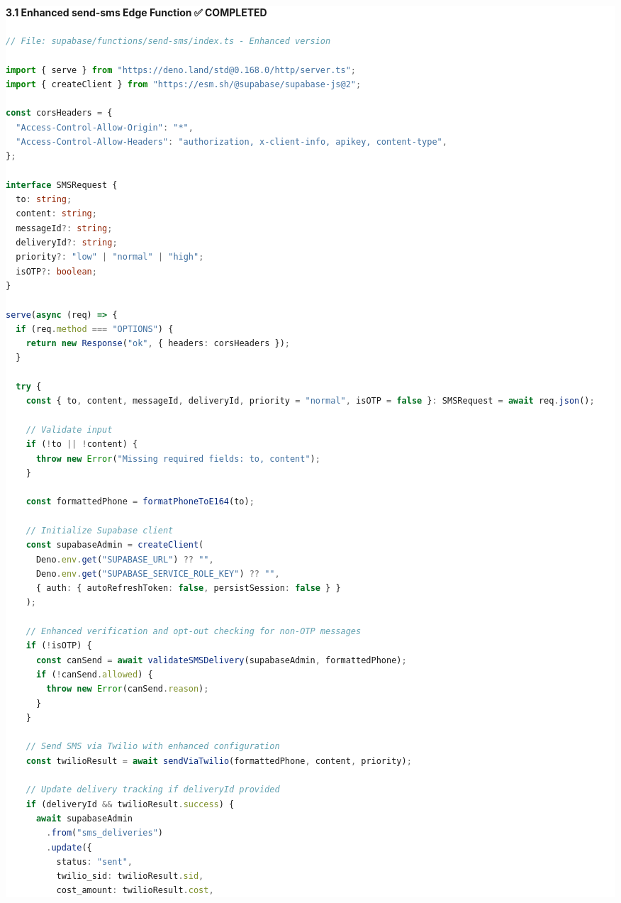 #### 3.1 Enhanced send-sms Edge Function ✅ **COMPLETED**

```typescript
// File: supabase/functions/send-sms/index.ts - Enhanced version

import { serve } from "https://deno.land/std@0.168.0/http/server.ts";
import { createClient } from "https://esm.sh/@supabase/supabase-js@2";

const corsHeaders = {
  "Access-Control-Allow-Origin": "*",
  "Access-Control-Allow-Headers": "authorization, x-client-info, apikey, content-type",
};

interface SMSRequest {
  to: string;
  content: string;
  messageId?: string;
  deliveryId?: string;
  priority?: "low" | "normal" | "high";
  isOTP?: boolean;
}

serve(async (req) => {
  if (req.method === "OPTIONS") {
    return new Response("ok", { headers: corsHeaders });
  }

  try {
    const { to, content, messageId, deliveryId, priority = "normal", isOTP = false }: SMSRequest = await req.json();

    // Validate input
    if (!to || !content) {
      throw new Error("Missing required fields: to, content");
    }

    const formattedPhone = formatPhoneToE164(to);

    // Initialize Supabase client
    const supabaseAdmin = createClient(
      Deno.env.get("SUPABASE_URL") ?? "",
      Deno.env.get("SUPABASE_SERVICE_ROLE_KEY") ?? "",
      { auth: { autoRefreshToken: false, persistSession: false } }
    );

    // Enhanced verification and opt-out checking for non-OTP messages
    if (!isOTP) {
      const canSend = await validateSMSDelivery(supabaseAdmin, formattedPhone);
      if (!canSend.allowed) {
        throw new Error(canSend.reason);
      }
    }

    // Send SMS via Twilio with enhanced configuration
    const twilioResult = await sendViaTwilio(formattedPhone, content, priority);

    // Update delivery tracking if deliveryId provided
    if (deliveryId && twilioResult.success) {
      await supabaseAdmin
        .from("sms_deliveries")
        .update({
          status: "sent",
          twilio_sid: twilioResult.sid,
          cost_amount: twilioResult.cost,
```